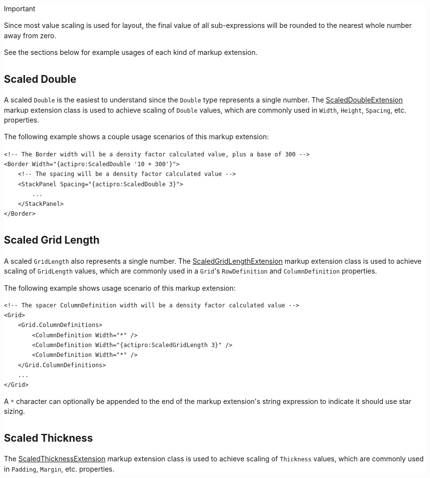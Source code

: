 > [!IMPORTANT]
> Since most value scaling is used for layout, the final value of all sub-expressions will be rounded to the nearest whole number away from zero.

See the sections below for example usages of each kind of markup extension.

## Scaled Double

A scaled `Double` is the easiest to understand since the `Double` type represents a single number.  The [ScaledDoubleExtension](xref:@ActiproUIRoot.Markup.Xaml.ScaledDoubleExtension) markup extension class is used to achieve scaling of `Double` values, which are commonly used in `Width`, `Height`, `Spacing`, etc. properties.

The following example shows a couple usage scenarios of this markup extension:

```xaml
<!-- The Border width will be a density factor calculated value, plus a base of 300 -->
<Border Width="{actipro:ScaledDouble '10 + 300'}">
	<!-- The spacing will be a density factor calculated value -->
	<StackPanel Spacing="{actipro:ScaledDouble 3}">
		...
	</StackPanel>
</Border>
```

## Scaled Grid Length

A scaled `GridLength` also represents a single number.  The [ScaledGridLengthExtension](xref:@ActiproUIRoot.Markup.Xaml.ScaledGridLengthExtension) markup extension class is used to achieve scaling of `GridLength` values, which are commonly used in a `Grid`'s `RowDefinition` and `ColumnDefinition` properties.

The following example shows usage scenario of this markup extension:

```xaml
<!-- The spacer ColumnDefinition width will be a density factor calculated value -->
<Grid>
	<Grid.ColumnDefinitions>
		<ColumnDefinition Width="*" />
		<ColumnDefinition Width="{actipro:ScaledGridLength 3}" />
		<ColumnDefinition Width="*" />
	</Grid.ColumnDefinitions>
	...
</Grid>
```

A `*` character can optionally be appended to the end of the markup extension's string expression to indicate it should use star sizing.

## Scaled Thickness

The [ScaledThicknessExtension](xref:@ActiproUIRoot.Markup.Xaml.ScaledThicknessExtension) markup extension class is used to achieve scaling of `Thickness` values, which are commonly used in `Padding`, `Margin`, etc. properties.
